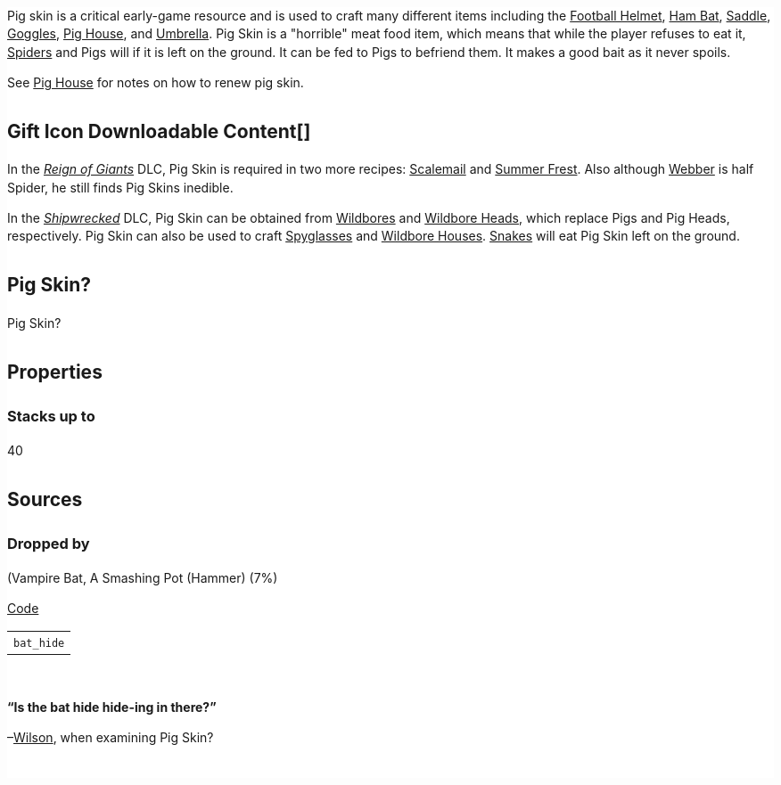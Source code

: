 Pig skin is a critical early-game resource and is used to craft many different items including the [Football Helmet](/wiki/Football_Helmet "Football Helmet"), [Ham Bat](/wiki/Ham_Bat "Ham Bat"), [Saddle](/wiki/Saddle "Saddle"), [Goggles](/wiki/Goggles "Goggles"), [Pig House](/wiki/Pig_House "Pig House"), and [Umbrella](/wiki/Umbrella "Umbrella"). Pig Skin is a "horrible" meat food item, which means that while the player refuses to eat it, [Spiders](/wiki/Spiders "Spiders") and Pigs will if it is left on the ground. It can be fed to Pigs to befriend them. It makes a good bait as it never spoils.

See [Pig House](/wiki/Pig_House "Pig House") for notes on how to renew pig skin.

## Gift Icon Downloadable Content[]

In the *[Reign of Giants](/wiki/Reign_of_Giants "Reign of Giants")* DLC, Pig Skin is required in two more recipes: [Scalemail](/wiki/Scalemail "Scalemail") and [Summer Frest](/wiki/Summer_Frest "Summer Frest"). Also although [Webber](/wiki/Webber "Webber") is half Spider, he still finds Pig Skins inedible.

In the *[Shipwrecked](/wiki/Shipwrecked "Shipwrecked")* DLC, Pig Skin can be obtained from [Wildbores](/wiki/Wildbore "Wildbore") and [Wildbore Heads](/wiki/Wildbore_Head "Wildbore Head"), which replace Pigs and Pig Heads, respectively. Pig Skin can also be used to craft [Spyglasses](/wiki/Spyglass "Spyglass") and [Wildbore Houses](/wiki/Wildbore_House "Wildbore House"). [Snakes](/wiki/Snake "Snake") will eat Pig Skin left on the ground.

## Pig Skin?

Pig Skin?

## Properties

### Stacks up to

40

## Sources

### Dropped by

(Vampire Bat, A Smashing Pot (Hammer) (7%)

[Code](/wiki/Console "Console")

|  |
| --- |
| `bat_hide` |

![](data:image/gif;base64,R0lGODlhAQABAIABAAAAAP///yH5BAEAAAEALAAAAAABAAEAQAICTAEAOw%3D%3D)

**“**Is the bat hide hide-ing in there?**”**

–[Wilson](/wiki/Wilson "Wilson"), when examining Pig Skin?

![](data:image/gif;base64,R0lGODlhAQABAIABAAAAAP///yH5BAEAAAEALAAAAAABAAEAQAICTAEAOw%3D%3D)
